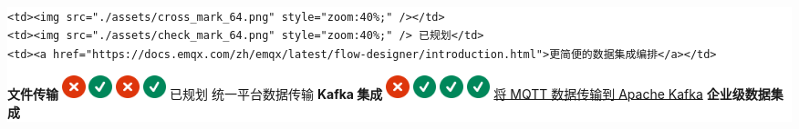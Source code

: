    <td><img src="./assets/cross_mark_64.png" style="zoom:40%;" /></td>
    <td><img src="./assets/check_mark_64.png" style="zoom:40%;" /> 已规划</td>
    <td><a href="https://docs.emqx.com/zh/emqx/latest/flow-designer/introduction.html">更简便的数据集成编排</a></td>
  </tr>
  <tr>
    <td><b>文件传输</b></td>
    <td><img src="./assets/cross_mark_64.png" style="zoom:40%;" /></td>
    <td><img src="./assets/check_mark_64.png" style="zoom:40%;" /></td>
    <td><img src="./assets/cross_mark_64.png" style="zoom:40%;" /></td>
    <td><img src="./assets/check_mark_64.png" style="zoom:40%;" /> 已规划</td>
    <td> 统一平台数据传输</td>
  </tr>
  <tr>
    <td><b>Kafka 集成</b></td>
    <td><img src="./assets/cross_mark_64.png" style="zoom:40%;" /></td>
    <td><img src="./assets/check_mark_64.png" style="zoom:40%;" /></td>
    <td><img src="./assets/check_mark_64.png" style="zoom:40%;" /></td>
    <td><img src="./assets/check_mark_64.png" style="zoom:40%;" /></td>
    <td><a href="https://docs.emqx.com/zh/emqx/latest/data-integration/data-bridge-kafka.html">将 MQTT 数据传输到 Apache Kafka</a></td>
  </tr>
  <tr>
    <td><b>企业级数据集成</b></td>